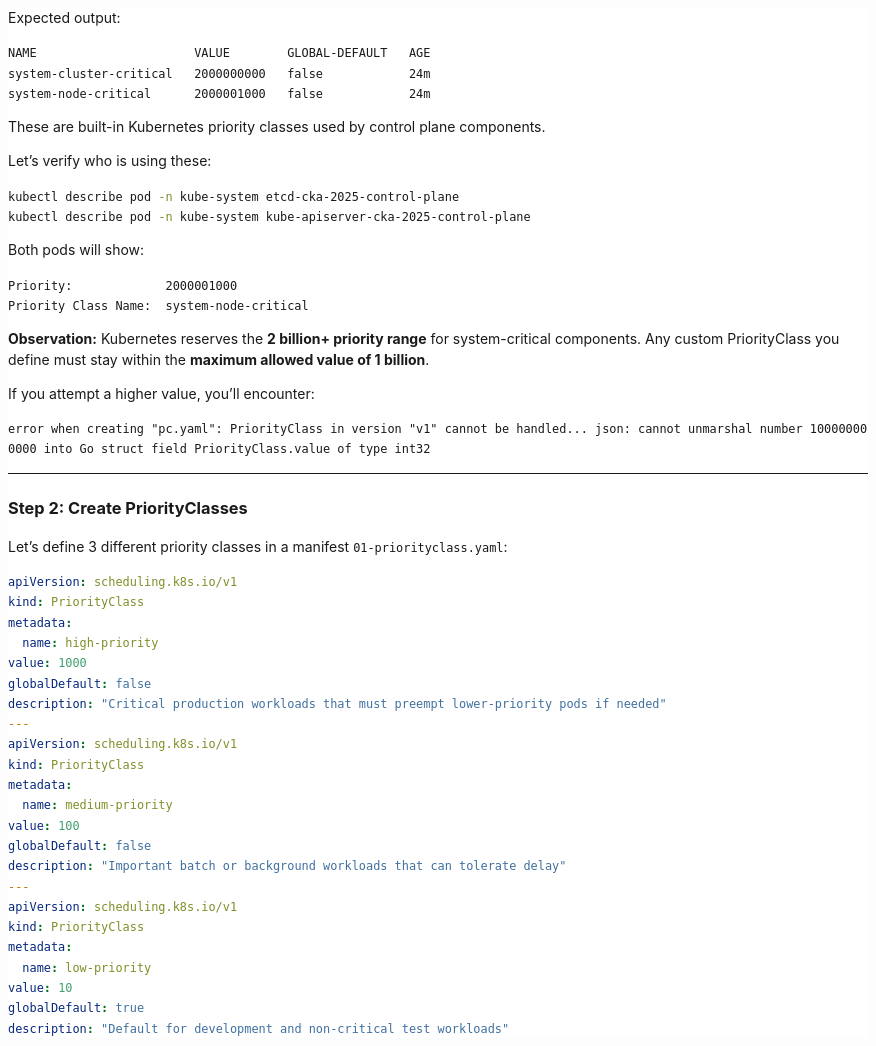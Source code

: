 Expected output:

```
NAME                      VALUE        GLOBAL-DEFAULT   AGE
system-cluster-critical   2000000000   false            24m
system-node-critical      2000001000   false            24m
```

These are built-in Kubernetes priority classes used by control plane components.

Let’s verify who is using these:

```bash
kubectl describe pod -n kube-system etcd-cka-2025-control-plane
kubectl describe pod -n kube-system kube-apiserver-cka-2025-control-plane
```

Both pods will show:

```
Priority:             2000001000
Priority Class Name:  system-node-critical
```

**Observation:**
Kubernetes reserves the **2 billion+ priority range** for system-critical components. Any custom PriorityClass you define must stay within the **maximum allowed value of 1 billion**.

If you attempt a higher value, you’ll encounter:

```text
error when creating "pc.yaml": PriorityClass in version "v1" cannot be handled... json: cannot unmarshal number 100000000000 into Go struct field PriorityClass.value of type int32
```

---

### **Step 2: Create PriorityClasses**

Let’s define 3 different priority classes in a manifest `01-priorityclass.yaml`:

```yaml
apiVersion: scheduling.k8s.io/v1
kind: PriorityClass
metadata:
  name: high-priority
value: 1000
globalDefault: false
description: "Critical production workloads that must preempt lower-priority pods if needed"
---
apiVersion: scheduling.k8s.io/v1
kind: PriorityClass
metadata:
  name: medium-priority
value: 100
globalDefault: false
description: "Important batch or background workloads that can tolerate delay"
---
apiVersion: scheduling.k8s.io/v1
kind: PriorityClass
metadata:
  name: low-priority
value: 10
globalDefault: true
description: "Default for development and non-critical test workloads"
```
